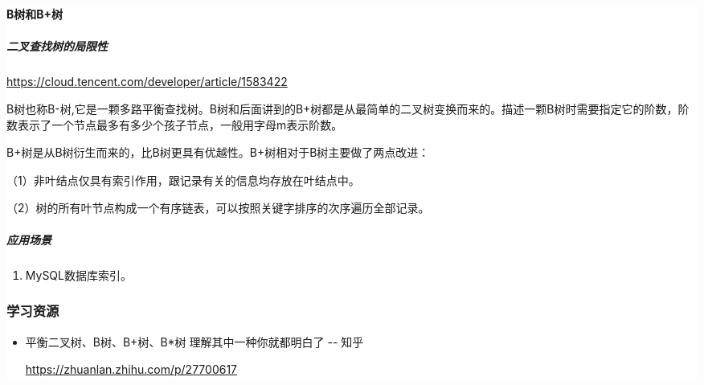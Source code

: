 
#### B树和B+树

##### 二叉查找树的局限性

https://cloud.tencent.com/developer/article/1583422

B树也称B-树,它是一颗多路平衡查找树。B树和后面讲到的B+树都是从最简单的二叉树变换而来的。描述一颗B树时需要指定它的阶数，阶数表示了一个节点最多有多少个孩子节点，一般用字母m表示阶数。

B+树是从B树衍生而来的，比B树更具有优越性。B+树相对于B树主要做了两点改进： 

（1）非叶结点仅具有索引作用，跟记录有关的信息均存放在叶结点中。

（2）树的所有叶节点构成一个有序链表，可以按照关键字排序的次序遍历全部记录。

##### 应用场景

1. MySQL数据库索引。

   



### 学习资源

* 平衡二叉树、B树、B+树、B*树 理解其中一种你就都明白了 -- 知乎

  https://zhuanlan.zhihu.com/p/27700617

### 































